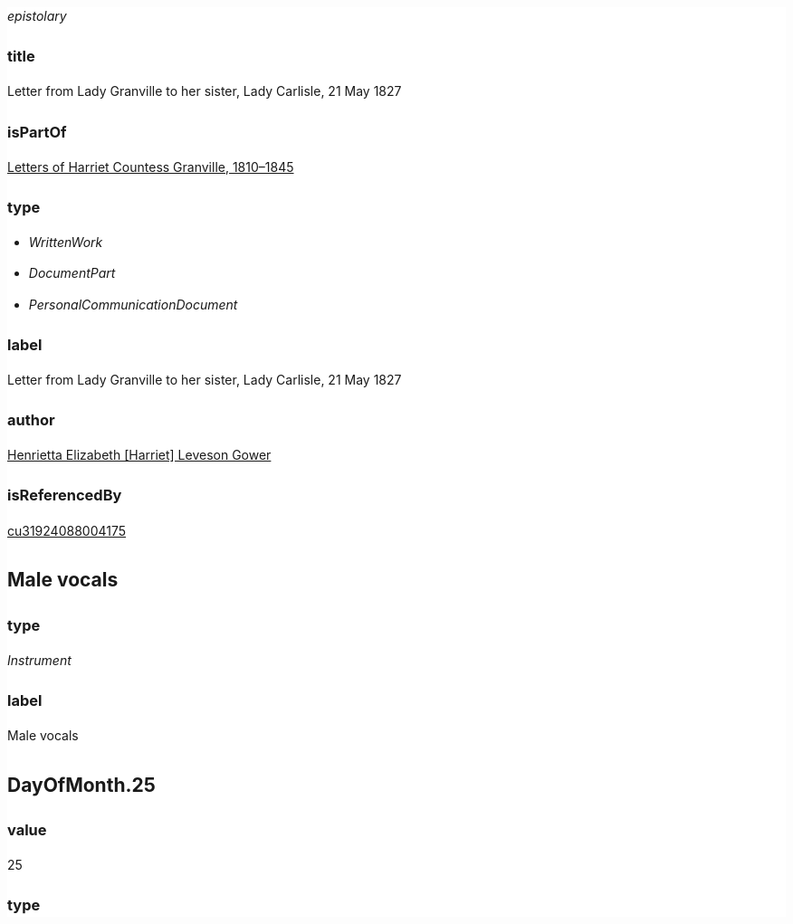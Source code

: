 
*epistolary*

### title


Letter from Lady Granville to her sister, Lady Carlisle, 21 May 1827

### isPartOf


[Letters of Harriet Countess Granville, 1810–1845](#Letters-of-Harriet-Countess-Granville-1810–1845)

### type

 - *WrittenWork*

 - *DocumentPart*

 - *PersonalCommunicationDocument*

### label


Letter from Lady Granville to her sister, Lady Carlisle, 21 May 1827

### author


[Henrietta Elizabeth [Harriet] Leveson Gower](#Henrietta-Elizabeth-[Harriet]-Leveson-Gower)

### isReferencedBy


[cu31924088004175](#cu31924088004175)

## Male vocals

### type


*Instrument*

### label


Male vocals

## DayOfMonth.25

### value


25

### type
